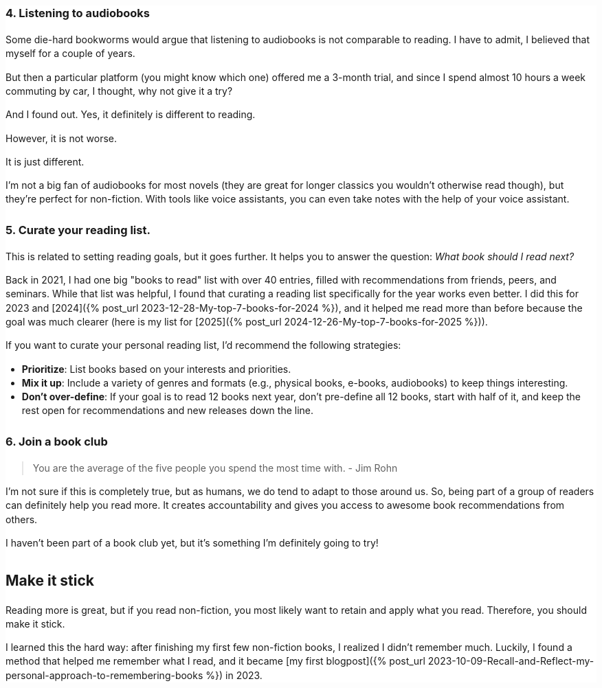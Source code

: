 ### 4. Listening to audiobooks

Some die-hard bookworms would argue that listening to audiobooks is not comparable to reading. I have to admit, I believed that myself for a couple of years.

But then a particular platform (you might know which one) offered me a 3-month trial, and since I spend almost 10 hours a week commuting by car, I thought, why not give it a try?

And I found out. Yes, it definitely is different to reading.

However, it is not worse.

It is just different.

I’m not a big fan of audiobooks for most novels (they are great for longer classics you wouldn’t otherwise read though), but they’re perfect for non-fiction. With tools like voice assistants, you can even take notes with the help of your voice assistant.

### 5. Curate your reading list.

This is related to setting reading goals, but it goes further. It helps you to answer the question: *What book should I read next?*

Back in 2021, I had one big "books to read" list with over 40 entries, filled with recommendations from friends, peers, and seminars. While that list was helpful, I found that curating a reading list specifically for the year works even better. I did this for 2023 and [2024]({% post_url 2023-12-28-My-top-7-books-for-2024 %}), and it helped me read more than before because the goal was much clearer (here is my list for [2025]({% post_url 2024-12-26-My-top-7-books-for-2025 %})).

If you want to curate your personal reading list, I’d recommend the following strategies:

- **Prioritize**: List books based on your interests and priorities.
- **Mix it up**: Include a variety of genres and formats (e.g., physical books, e-books, audiobooks) to keep things interesting.
- **Don’t over-define**: If your goal is to read 12 books next year, don’t pre-define all 12 books, start with half of it, and keep the rest open for recommendations and new releases down the line.

### 6. Join a book club

> You are the average of the five people you spend the most time with. - Jim Rohn
> 

I’m not sure if this is completely true, but as humans, we do tend to adapt to those around us. So, being part of a group of readers can definitely help you read more. It creates accountability and gives you access to awesome book recommendations from others.

I haven’t been part of a book club yet, but it’s something I’m definitely going to try!

## Make it stick

Reading more is great, but if you read non-fiction, you most likely want to retain and apply what you read. Therefore, you should make it stick.

I learned this the hard way: after finishing my first few non-fiction books, I realized I didn’t remember much. Luckily, I found a method that helped me remember what I read, and it became [my first blogpost]({% post_url 2023-10-09-Recall-and-Reflect-my-personal-approach-to-remembering-books %}) in 2023.
